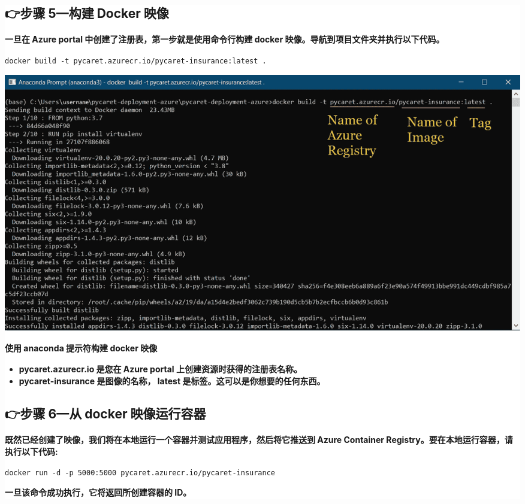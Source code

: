 ## **👉步骤 5—构建 Docker 映像**

**一旦在 Azure portal 中创建了注册表，第一步就是使用命令行构建 docker 映像。导航到项目文件夹并执行以下代码。**

```
docker build -t pycaret.azurecr.io/pycaret-insurance:latest . 
```

**![](img/465fe2cfaf5793bbc51869ebac7de87c.png)**

**使用 anaconda 提示符构建 docker 映像**

*   ****pycaret.azurecr.io** 是您在 Azure portal 上创建资源时获得的注册表名称。**
*   ****pycaret-insurance** 是图像的名称， **latest** 是标签。这可以是你想要的任何东西。**

## **👉步骤 6—从 docker 映像运行容器**

**既然已经创建了映像，我们将在本地运行一个容器并测试应用程序，然后将它推送到 Azure Container Registry。要在本地运行容器，请执行以下代码:**

```
docker run -d -p 5000:5000 pycaret.azurecr.io/pycaret-insurance
```

**一旦该命令成功执行，它将返回所创建容器的 ID。**
